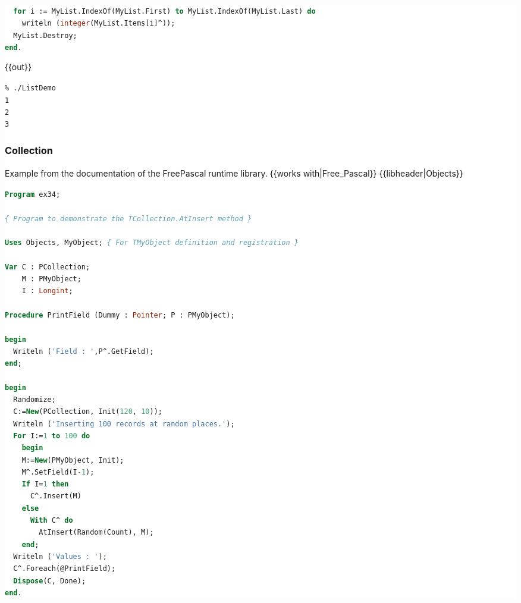 ```Pascal
  for i := MyList.IndexOf(MyList.First) to MyList.IndexOf(MyList.Last) do
    writeln (integer(MyList.Items[i]^));
  MyList.Destroy;
end.
```


{{out}}

```txt
% ./ListDemo
1
2
3
```



### Collection

Example from the documentation of the FreePascal runtime library.
{{works with|Free_Pascal}}
{{libheader|Objects}}

```Pascal
Program ex34;

{ Program to demonstrate the TCollection.AtInsert method }

Uses Objects, MyObject; { For TMyObject definition and registration }

Var C : PCollection;
    M : PMyObject;
    I : Longint;

Procedure PrintField (Dummy : Pointer; P : PMyObject);

begin
  Writeln ('Field : ',P^.GetField);
end;

begin
  Randomize;
  C:=New(PCollection, Init(120, 10));
  Writeln ('Inserting 100 records at random places.');
  For I:=1 to 100 do
    begin
    M:=New(PMyObject, Init);
    M^.SetField(I-1);
    If I=1 then
      C^.Insert(M)
    else
      With C^ do
        AtInsert(Random(Count), M);
    end;
  Writeln ('Values : ');
  C^.Foreach(@PrintField);
  Dispose(C, Done);
end.
```
